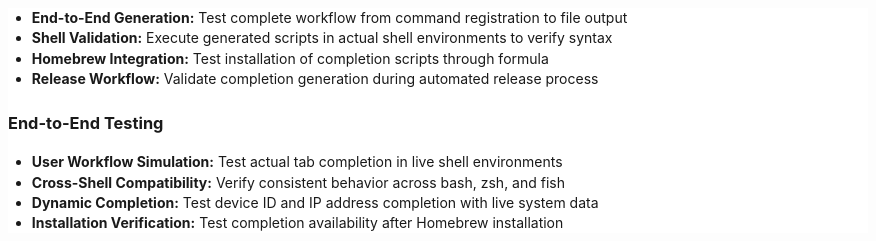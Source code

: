 - **End-to-End Generation:** Test complete workflow from command registration to file output
- **Shell Validation:** Execute generated scripts in actual shell environments to verify syntax
- **Homebrew Integration:** Test installation of completion scripts through formula
- **Release Workflow:** Validate completion generation during automated release process

### End-to-End Testing

- **User Workflow Simulation:** Test actual tab completion in live shell environments
- **Cross-Shell Compatibility:** Verify consistent behavior across bash, zsh, and fish
- **Dynamic Completion:** Test device ID and IP address completion with live system data
- **Installation Verification:** Test completion availability after Homebrew installation